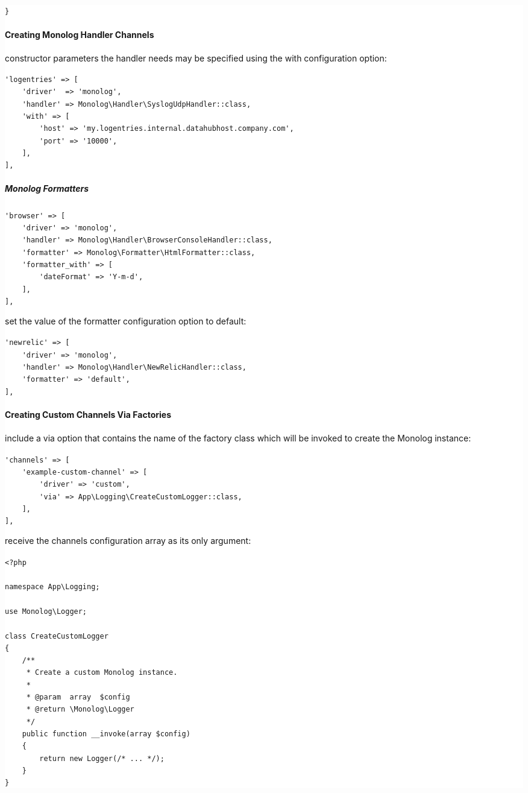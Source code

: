	}
	
#### Creating Monolog Handler Channels

constructor parameters the handler needs may be specified using the with configuration option:

	'logentries' => [
	    'driver'  => 'monolog',
	    'handler' => Monolog\Handler\SyslogUdpHandler::class,
	    'with' => [
	        'host' => 'my.logentries.internal.datahubhost.company.com',
	        'port' => '10000',
	    ],
	],
	

##### Monolog Formatters

	'browser' => [
	    'driver' => 'monolog',
	    'handler' => Monolog\Handler\BrowserConsoleHandler::class,
	    'formatter' => Monolog\Formatter\HtmlFormatter::class,
	    'formatter_with' => [
	        'dateFormat' => 'Y-m-d',
	    ],
	],
	
set the value of the formatter configuration option to default:

	'newrelic' => [
	    'driver' => 'monolog',
	    'handler' => Monolog\Handler\NewRelicHandler::class,
	    'formatter' => 'default',
	],
	
#### Creating Custom Channels Via Factories

include a via option that contains the name of the factory class which will be invoked to create the Monolog instance:

	'channels' => [
	    'example-custom-channel' => [
	        'driver' => 'custom',
	        'via' => App\Logging\CreateCustomLogger::class,
	    ],
	],
	
receive the channels configuration array as its only argument:

	<?php
	 
	namespace App\Logging;
	 
	use Monolog\Logger;
	 
	class CreateCustomLogger
	{
	    /**
	     * Create a custom Monolog instance.
	     *
	     * @param  array  $config
	     * @return \Monolog\Logger
	     */
	    public function __invoke(array $config)
	    {
	        return new Logger(/* ... */);
	    }
	}
	


